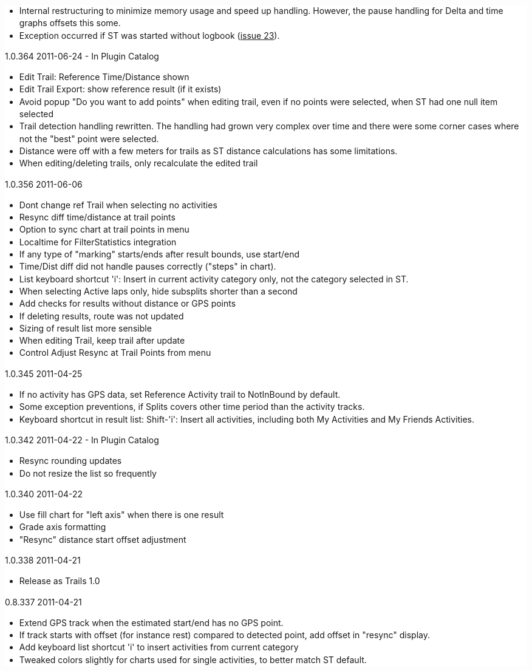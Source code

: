   * Internal restructuring to minimize memory usage and speed up handling. However, the pause handling for Delta and time graphs offsets this some.
  * Exception occurred if ST was started without logbook ([issue 23](/gerhardol/trails/issues/23)).

1.0.364 2011-06-24 - In Plugin Catalog
  * Edit Trail: Reference Time/Distance shown
  * Edit Trail Export: show reference result (if it exists)
  * Avoid popup "Do you want to add points" when editing trail, even if no points were selected, when ST had one null item selected
  * Trail detection handling rewritten. The handling had grown very complex over time and there were some corner cases where not the "best" point were selected.
  * Distance were off with a few meters for trails as ST distance calculations has some limitations.
  * When editing/deleting trails, only recalculate the edited trail

1.0.356 2011-06-06
  * Dont change ref Trail when selecting no activities
  * Resync diff time/distance at trail points
  * Option to sync chart at trail points in menu
  * Localtime for FilterStatistics integration
  * If any type of "marking" starts/ends after result bounds, use start/end
  * Time/Dist diff did not handle pauses correctly ("steps" in chart).
  * List keyboard shortcut 'i': Insert in current activity category only, not the category selected in ST.
  * When selecting Active laps only, hide subsplits shorter than a second
  * Add checks for results without distance or GPS points
  * If deleting results, route was not updated
  * Sizing of result list more sensible
  * When editing Trail, keep trail after update
  * Control Adjust Resync at Trail Points from menu

1.0.345 2011-04-25
  * If no activity has GPS data, set Reference Activity trail to NotInBound by default.
  * Some exception preventions, if Splits covers other time period than the activity tracks.
  * Keyboard shortcut in result list: Shift-'i': Insert all activities, including both My Activities and My Friends Activities.

1.0.342 2011-04-22 - In Plugin Catalog
  * Resync rounding updates
  * Do not resize the list so frequently

1.0.340 2011-04-22
  * Use fill chart for "left axis" when there is one result
  * Grade axis formatting
  * "Resync" distance start offset adjustment

1.0.338 2011-04-21
  * Release as Trails 1.0

0.8.337 2011-04-21
  * Extend GPS track when the estimated start/end has no GPS point.
  * If track starts with offset (for instance rest) compared to detected point, add offset in "resync" display.
  * Add keyboard list shortcut 'i' to insert activities from current category
  * Tweaked colors slightly for charts used for single activities, to better match ST default.
